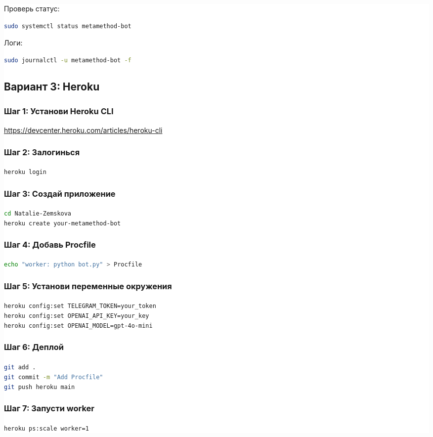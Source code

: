 Проверь статус:

```bash
sudo systemctl status metamethod-bot
```

Логи:

```bash
sudo journalctl -u metamethod-bot -f
```

## Вариант 3: Heroku

### Шаг 1: Установи Heroku CLI

https://devcenter.heroku.com/articles/heroku-cli

### Шаг 2: Залогинься

```bash
heroku login
```

### Шаг 3: Создай приложение

```bash
cd Natalie-Zemskova
heroku create your-metamethod-bot
```

### Шаг 4: Добавь Procfile

```bash
echo "worker: python bot.py" > Procfile
```

### Шаг 5: Установи переменные окружения

```bash
heroku config:set TELEGRAM_TOKEN=your_token
heroku config:set OPENAI_API_KEY=your_key
heroku config:set OPENAI_MODEL=gpt-4o-mini
```

### Шаг 6: Деплой

```bash
git add .
git commit -m "Add Procfile"
git push heroku main
```

### Шаг 7: Запусти worker

```bash
heroku ps:scale worker=1
```
